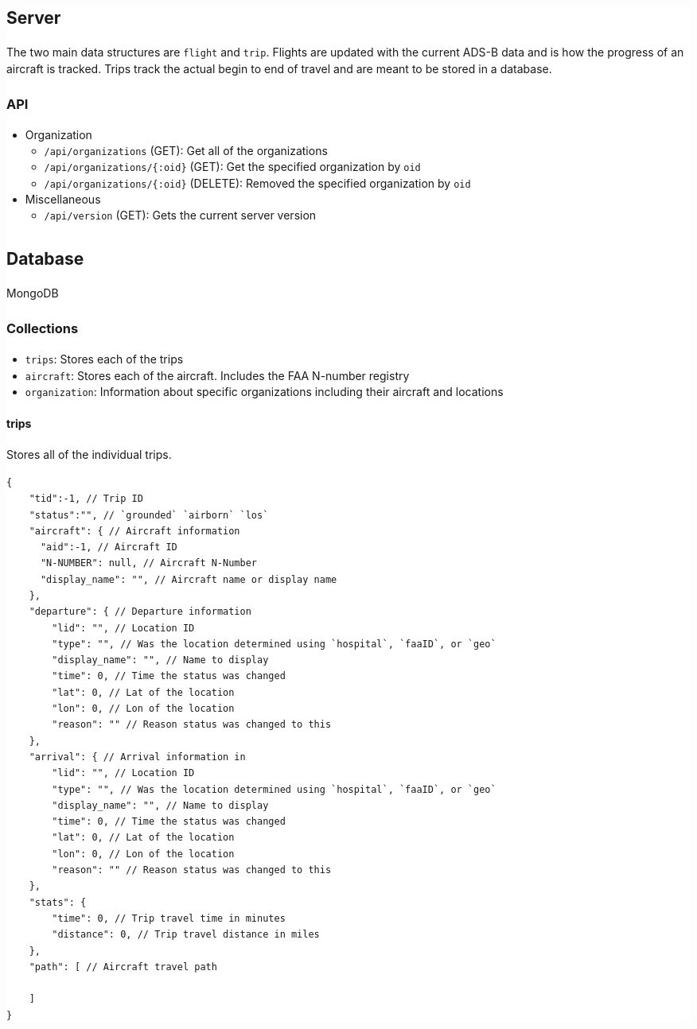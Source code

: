 ## Server

The two main data structures are `flight` and `trip`. Flights are updated with the current ADS-B data and is how the progress of an aircraft is tracked. Trips track the actual begin to end of travel and are meant to be stored in a database.

### API

* Organization
    * `/api/organizations` (GET): Get all of the organizations
    * `/api/organizations/{:oid}` (GET): Get the specified organization by `oid`
    * `/api/organizations/{:oid}` (DELETE): Removed the specified organization by `oid`
* Miscellaneous 
    * `/api/version` (GET): Gets the current server version 

## Database

MongoDB

### Collections

* `trips`: Stores each of the trips
* `aircraft`: Stores each of the aircraft. Includes the FAA N-number registry
* `organization`: Information about specific organizations including their aircraft and locations

#### trips

Stores all of the individual trips.

```
{
    "tid":-1, // Trip ID
    "status":"", // `grounded` `airborn` `los`
    "aircraft": { // Aircraft information
      "aid":-1, // Aircraft ID
      "N-NUMBER": null, // Aircraft N-Number
      "display_name": "", // Aircraft name or display name
    },
    "departure": { // Departure information
        "lid": "", // Location ID
        "type": "", // Was the location determined using `hospital`, `faaID`, or `geo`
        "display_name": "", // Name to display
        "time": 0, // Time the status was changed
        "lat": 0, // Lat of the location
        "lon": 0, // Lon of the location
        "reason": "" // Reason status was changed to this
    },
    "arrival": { // Arrival information in 
        "lid": "", // Location ID
        "type": "", // Was the location determined using `hospital`, `faaID`, or `geo`
        "display_name": "", // Name to display
        "time": 0, // Time the status was changed
        "lat": 0, // Lat of the location
        "lon": 0, // Lon of the location
        "reason": "" // Reason status was changed to this
    },
    "stats": {
        "time": 0, // Trip travel time in minutes
        "distance": 0, // Trip travel distance in miles
    },
    "path": [ // Aircraft travel path

    ]
}
```